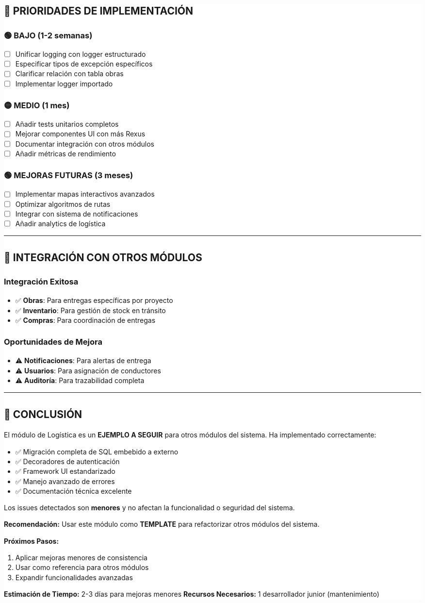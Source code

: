 ## 🎯 PRIORIDADES DE IMPLEMENTACIÓN

### 🟢 BAJO (1-2 semanas)
- [ ] Unificar logging con logger estructurado
- [ ] Especificar tipos de excepción específicos
- [ ] Clarificar relación con tabla obras
- [ ] Implementar logger importado

### 🟡 MEDIO (1 mes)
- [ ] Añadir tests unitarios completos
- [ ] Mejorar componentes UI con más Rexus
- [ ] Documentar integración con otros módulos
- [ ] Añadir métricas de rendimiento

### 🟢 MEJORAS FUTURAS (3 meses)
- [ ] Implementar mapas interactivos avanzados
- [ ] Optimizar algoritmos de rutas
- [ ] Integrar con sistema de notificaciones
- [ ] Añadir analytics de logística

---

## 🔗 INTEGRACIÓN CON OTROS MÓDULOS

### Integración Exitosa
- ✅ **Obras**: Para entregas específicas por proyecto
- ✅ **Inventario**: Para gestión de stock en tránsito
- ✅ **Compras**: Para coordinación de entregas

### Oportunidades de Mejora
- ⚠️ **Notificaciones**: Para alertas de entrega
- ⚠️ **Usuarios**: Para asignación de conductores
- ⚠️ **Auditoría**: Para trazabilidad completa

---

## 📝 CONCLUSIÓN

El módulo de Logística es un **EJEMPLO A SEGUIR** para otros módulos del sistema. Ha implementado correctamente:

- ✅ Migración completa de SQL embebido a externo
- ✅ Decoradores de autenticación
- ✅ Framework UI estandarizado
- ✅ Manejo avanzado de errores
- ✅ Documentación técnica excelente

Los issues detectados son **menores** y no afectan la funcionalidad o seguridad del sistema.

**Recomendación:** Usar este módulo como **TEMPLATE** para refactorizar otros módulos del sistema.

**Próximos Pasos:**
1. Aplicar mejoras menores de consistencia
2. Usar como referencia para otros módulos
3. Expandir funcionalidades avanzadas

**Estimación de Tiempo:** 2-3 días para mejoras menores
**Recursos Necesarios:** 1 desarrollador junior (mantenimiento)
